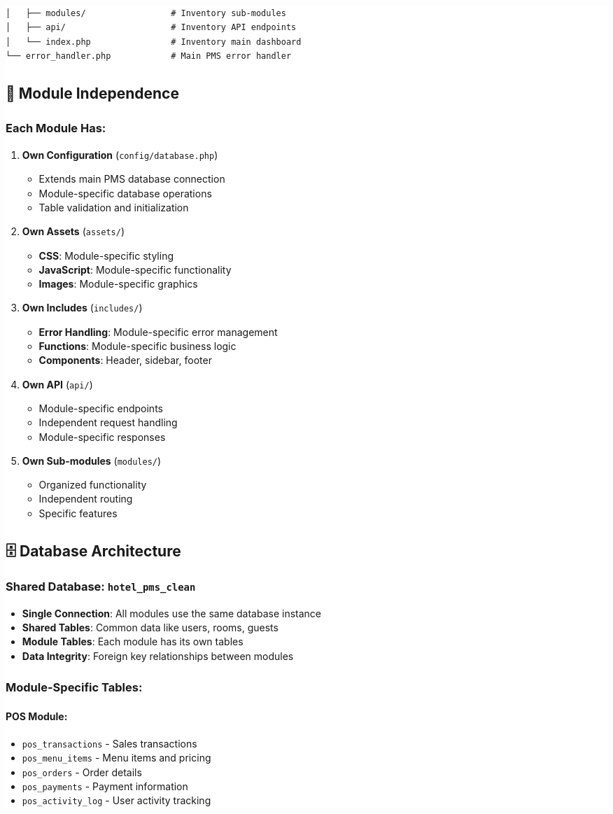 ```
│   ├── modules/                 # Inventory sub-modules
│   ├── api/                     # Inventory API endpoints
│   └── index.php                # Inventory main dashboard
└── error_handler.php            # Main PMS error handler
```

## 🔗 **Module Independence**

### **Each Module Has:**

1. **Own Configuration** (`config/database.php`)
   - Extends main PMS database connection
   - Module-specific database operations
   - Table validation and initialization

2. **Own Assets** (`assets/`)
   - **CSS**: Module-specific styling
   - **JavaScript**: Module-specific functionality
   - **Images**: Module-specific graphics

3. **Own Includes** (`includes/`)
   - **Error Handling**: Module-specific error management
   - **Functions**: Module-specific business logic
   - **Components**: Header, sidebar, footer

4. **Own API** (`api/`)
   - Module-specific endpoints
   - Independent request handling
   - Module-specific responses

5. **Own Sub-modules** (`modules/`)
   - Organized functionality
   - Independent routing
   - Specific features

## 🗄️ **Database Architecture**

### **Shared Database: `hotel_pms_clean`**

- **Single Connection**: All modules use the same database instance
- **Shared Tables**: Common data like users, rooms, guests
- **Module Tables**: Each module has its own tables
- **Data Integrity**: Foreign key relationships between modules

### **Module-Specific Tables:**

#### **POS Module:**
- `pos_transactions` - Sales transactions
- `pos_menu_items` - Menu items and pricing
- `pos_orders` - Order details
- `pos_payments` - Payment information
- `pos_activity_log` - User activity tracking
